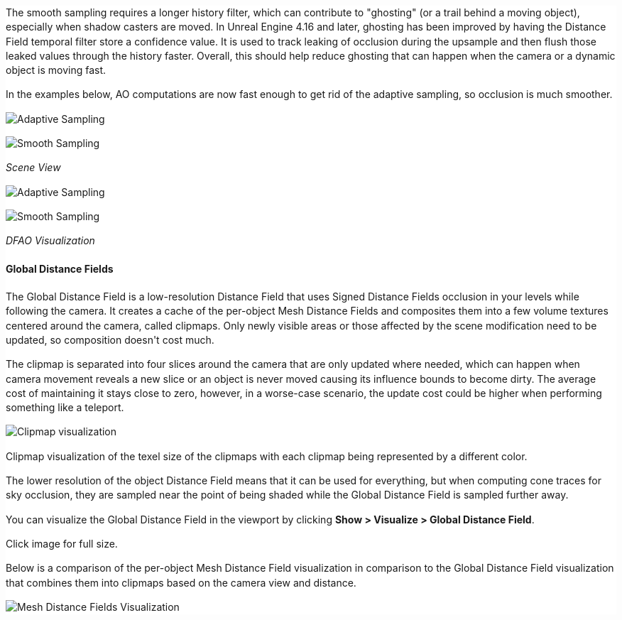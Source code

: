 The smooth sampling requires a longer history filter, which can contribute to "ghosting" (or a trail behind a moving object), especially when shadow casters are moved. In Unreal Engine 4.16 and later, ghosting has been improved by having the Distance Field temporal filter store a confidence value. It is used to track leaking of occlusion during the upsample and then flush those leaked values through the history faster. Overall, this should help reduce ghosting that can happen when the camera or a dynamic object is moving fast.

In the examples below, AO computations are now fast enough to get rid of the adaptive sampling, so occlusion is much smoother.

![Adaptive Sampling](https://d1iv7db44yhgxn.cloudfront.net/documentation/images/3e94aede-6b08-4f10-a332-4e24974af239/21-dfao-scene-old-method.png)

![Smooth Sampling](https://d1iv7db44yhgxn.cloudfront.net/documentation/images/fc59aaea-afcc-4ce0-99a8-7289ac168f97/22-dfao-scene-new-method.png)

*Scene View*

![Adaptive Sampling](https://d1iv7db44yhgxn.cloudfront.net/documentation/images/61962c93-4c00-4a68-a1f7-be018de5ad78/23-dfao-old-method-dfao-view-mode.png)

![Smooth Sampling](https://d1iv7db44yhgxn.cloudfront.net/documentation/images/e7b2e886-13f0-4241-b2fb-16ae726deab2/24-dfao-new-method-dfao-view-mode.png)

*DFAO Visualization*

#### Global Distance Fields

The Global Distance Field is a low-resolution Distance Field that uses Signed Distance Fields occlusion in your levels while following the camera. It creates a cache of the per-object Mesh Distance Fields and composites them into a few volume textures centered around the camera, called clipmaps. Only newly visible areas or those affected by the scene modification need to be updated, so composition doesn't cost much.

The clipmap is separated into four slices around the camera that are only updated where needed, which can happen when camera movement reveals a new slice or an object is never moved causing its influence bounds to become dirty. The average cost of maintaining it stays close to zero, however, in a worse-case scenario, the update cost could be higher when performing something like a teleport.

![Clipmap visualization](https://d1iv7db44yhgxn.cloudfront.net/documentation/images/7558c42f-6967-48c3-8bf1-77f09191a8ce/25-dfao-clipmap-visualization.png)

Clipmap visualization of the texel size of the clipmaps with each clipmap being represented by a different color.

The lower resolution of the object Distance Field means that it can be used for everything, but when computing cone traces for sky occlusion, they are sampled near the point of being shaded while the Global Distance Field is sampled further away.

You can visualize the Global Distance Field in the viewport by clicking **Show > Visualize > Global Distance Field**.

Click image for full size.

Below is a comparison of the per-object Mesh Distance Field visualization in comparison to the Global Distance Field visualization that combines them into clipmaps based on the camera view and distance.

![Mesh Distance Fields Visualization](https://d1iv7db44yhgxn.cloudfront.net/documentation/images/f6e2df4f-2a01-49e6-b574-d31dd17b7f73/16-distance-field-mdf-visualization.png)
